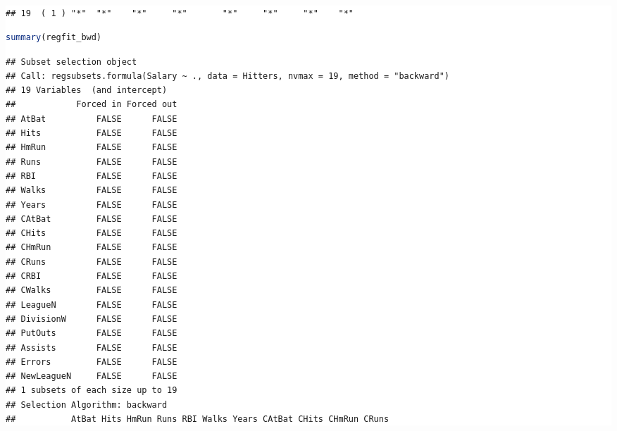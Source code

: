     ## 19  ( 1 ) "*"  "*"    "*"     "*"       "*"     "*"     "*"    "*"

``` r
summary(regfit_bwd)
```

    ## Subset selection object
    ## Call: regsubsets.formula(Salary ~ ., data = Hitters, nvmax = 19, method = "backward")
    ## 19 Variables  (and intercept)
    ##            Forced in Forced out
    ## AtBat          FALSE      FALSE
    ## Hits           FALSE      FALSE
    ## HmRun          FALSE      FALSE
    ## Runs           FALSE      FALSE
    ## RBI            FALSE      FALSE
    ## Walks          FALSE      FALSE
    ## Years          FALSE      FALSE
    ## CAtBat         FALSE      FALSE
    ## CHits          FALSE      FALSE
    ## CHmRun         FALSE      FALSE
    ## CRuns          FALSE      FALSE
    ## CRBI           FALSE      FALSE
    ## CWalks         FALSE      FALSE
    ## LeagueN        FALSE      FALSE
    ## DivisionW      FALSE      FALSE
    ## PutOuts        FALSE      FALSE
    ## Assists        FALSE      FALSE
    ## Errors         FALSE      FALSE
    ## NewLeagueN     FALSE      FALSE
    ## 1 subsets of each size up to 19
    ## Selection Algorithm: backward
    ##           AtBat Hits HmRun Runs RBI Walks Years CAtBat CHits CHmRun CRuns